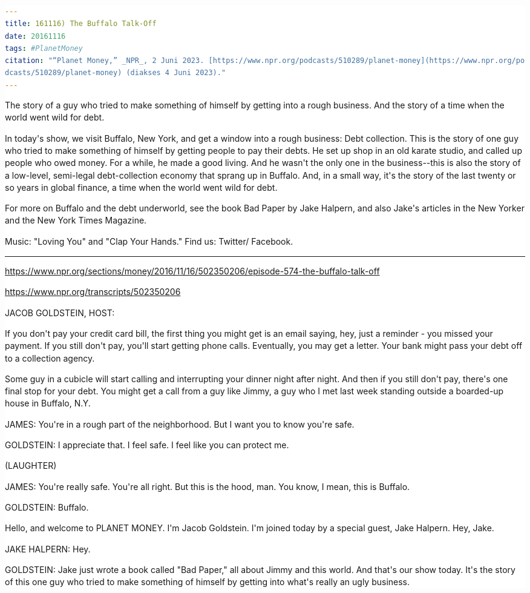 ```yaml
---
title: 161116) The Buffalo Talk-Off
date: 20161116
tags: #PlanetMoney
citation: "“Planet Money,” _NPR_, 2 Juni 2023. [https://www.npr.org/podcasts/510289/planet-money](https://www.npr.org/podcasts/510289/planet-money) (diakses 4 Juni 2023)."
---
```


The story of a guy who tried to make something of himself by getting into a rough business. And the story of a time when the world went wild for debt.

In today's show, we visit Buffalo, New York, and get a window into a rough business: Debt collection. This is the story of one guy who tried to make something of himself by getting people to pay their debts. He set up shop in an old karate studio, and called up people who owed money. For a while, he made a good living. And he wasn't the only one in the business--this is also the story of a low-level, semi-legal debt-collection economy that sprang up in Buffalo. And, in a small way, it's the story of the last twenty or so years in global finance, a time when the world went wild for debt.

For more on Buffalo and the debt underworld, see the book Bad Paper by Jake Halpern, and also Jake's articles in the New Yorker and the New York Times Magazine.

Music: "Loving You" and "Clap Your Hands." Find us: Twitter/ Facebook.

----

https://www.npr.org/sections/money/2016/11/16/502350206/episode-574-the-buffalo-talk-off

https://www.npr.org/transcripts/502350206

JACOB GOLDSTEIN, HOST:

If you don't pay your credit card bill, the first thing you might get is an email saying, hey, just a reminder - you missed your payment. If you still don't pay, you'll start getting phone calls. Eventually, you may get a letter. Your bank might pass your debt off to a collection agency.

Some guy in a cubicle will start calling and interrupting your dinner night after night. And then if you still don't pay, there's one final stop for your debt. You might get a call from a guy like Jimmy, a guy who I met last week standing outside a boarded-up house in Buffalo, N.Y.

JAMES: You're in a rough part of the neighborhood. But I want you to know you're safe.

GOLDSTEIN: I appreciate that. I feel safe. I feel like you can protect me.

(LAUGHTER)

JAMES: You're really safe. You're all right. But this is the hood, man. You know, I mean, this is Buffalo.

GOLDSTEIN: Buffalo.

Hello, and welcome to PLANET MONEY. I'm Jacob Goldstein. I'm joined today by a special guest, Jake Halpern. Hey, Jake.

JAKE HALPERN: Hey.

GOLDSTEIN: Jake just wrote a book called "Bad Paper," all about Jimmy and this world. And that's our show today. It's the story of this one guy who tried to make something of himself by getting into what's really an ugly business.
